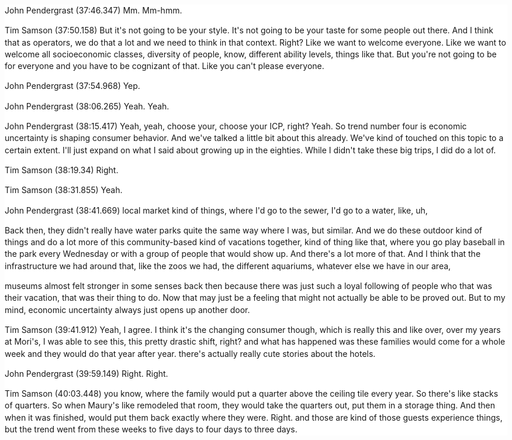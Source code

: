 John Pendergrast (37:46.347)
Mm. Mm-hmm.

Tim Samson (37:50.158)
But it's not going to be your style. It's not going to be your taste for some people out there. And I think that as operators, we do that a lot and we need to think in that context. Right? Like we want to welcome everyone. Like we want to welcome all socioeconomic classes, diversity of people, know, different ability levels, things like that. But you're not going to be for everyone and you have to be cognizant of that. Like you can't please everyone.

John Pendergrast (37:54.968)
Yep.

John Pendergrast (38:06.265)
Yeah. Yeah.

John Pendergrast (38:15.417)
Yeah, yeah, choose your, choose your ICP, right? Yeah. So trend number four is economic uncertainty is shaping consumer behavior. And we've talked a little bit about this already. We've kind of touched on this topic to a certain extent. I'll just expand on what I said about growing up in the eighties. While I didn't take these big trips, I did do a lot of.

Tim Samson (38:19.34)
Right.

Tim Samson (38:31.855)
Yeah.

John Pendergrast (38:41.669)
local market kind of things, where I'd go to the sewer, I'd go to a water, like, uh,

Back then, they didn't really have water parks quite the same way where I was, but similar. And we do these outdoor kind of things and do a lot more of this community-based kind of vacations together, kind of thing like that, where you go play baseball in the park every Wednesday or with a group of people that would show up. And there's a lot more of that. And I think that the infrastructure we had around that, like the zoos we had, the different aquariums, whatever else we have in our area,

museums almost felt stronger in some senses back then because there was just such a loyal following of people who that was their vacation, that was their thing to do. Now that may just be a feeling that might not actually be able to be proved out. But to my mind, economic uncertainty always just opens up another door.

Tim Samson (39:41.912)
Yeah, I agree. I think it's the changing consumer though, which is really this and like over, over my years at Mori's, I was able to see this, this pretty drastic shift, right? and what has happened was these families would come for a whole week and they would do that year after year. there's actually really cute stories about the hotels.

John Pendergrast (39:59.149)
Right. Right.

Tim Samson (40:03.448)
you know, where the family would put a quarter above the ceiling tile every year. So there's like stacks of quarters. So when Maury's like remodeled that room, they would take the quarters out, put them in a storage thing. And then when it was finished, would put them back exactly where they were. Right. and those are kind of those guests experience things, but the trend went from these weeks to five days to four days to three days.
